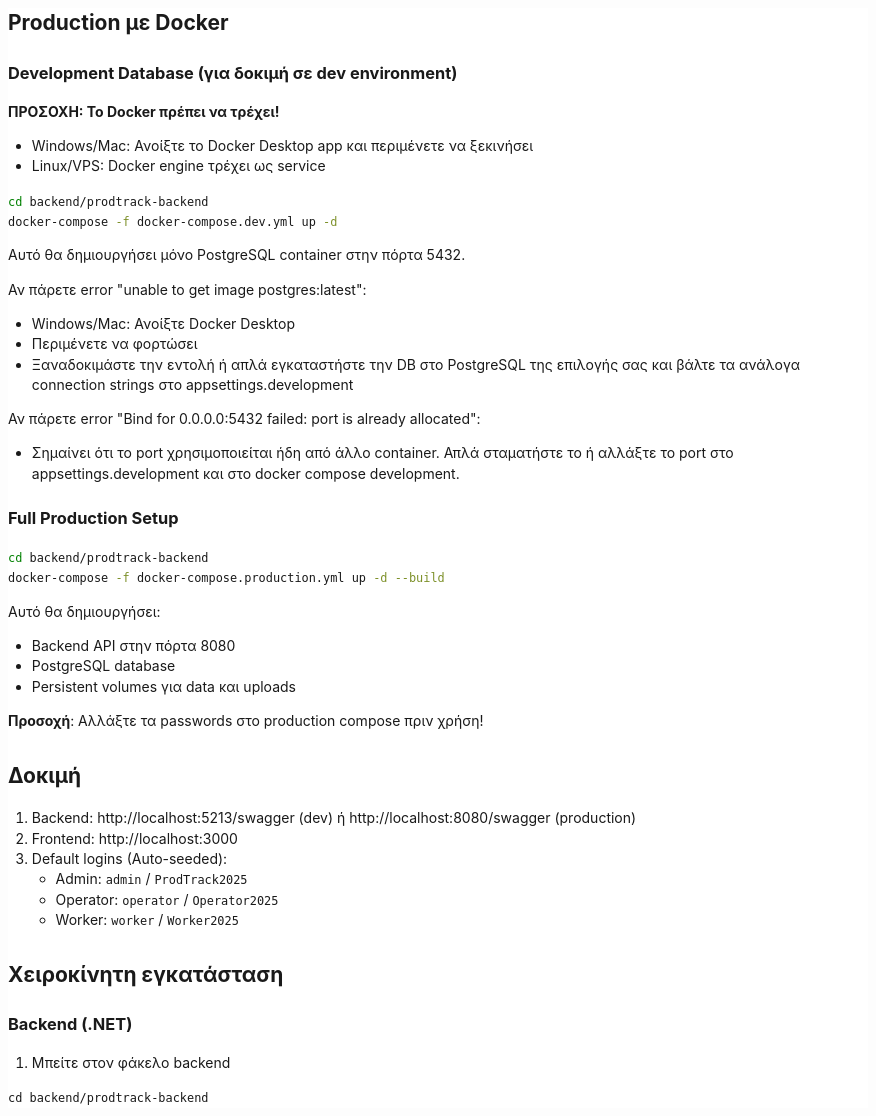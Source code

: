 
## Production με Docker

### Development Database (για δοκιμή σε dev environment)

**ΠΡΟΣΟΧΗ: Το Docker πρέπει να τρέχει!**
- Windows/Mac: Ανοίξτε το Docker Desktop app και περιμένετε να ξεκινήσει
- Linux/VPS: Docker engine τρέχει ως service

```bash
cd backend/prodtrack-backend
docker-compose -f docker-compose.dev.yml up -d
```
Αυτό θα δημιουργήσει μόνο PostgreSQL container στην πόρτα 5432.

Αν πάρετε error "unable to get image postgres:latest":
- Windows/Mac: Ανοίξτε Docker Desktop
- Περιμένετε να φορτώσει
- Ξαναδοκιμάστε την εντολή ή απλά εγκαταστήστε την DB στο PostgreSQL της επιλογής σας και βάλτε τα ανάλογα connection strings στο appsettings.development

Αν πάρετε error "Bind for 0.0.0.0:5432 failed: port is already allocated":
- Σημαίνει ότι το port χρησιμοποιείται ήδη από άλλο container. Απλά σταματήστε το ή αλλάξτε το port στο appsettings.development και στο docker compose development.


### Full Production Setup
```bash
cd backend/prodtrack-backend
docker-compose -f docker-compose.production.yml up -d --build
```
Αυτό θα δημιουργήσει:
- Backend API στην πόρτα 8080
- PostgreSQL database
- Persistent volumes για data και uploads

**Προσοχή**: Αλλάξτε τα passwords στο production compose πριν χρήση!

## Δοκιμή

1. Backend: http://localhost:5213/swagger (dev) ή http://localhost:8080/swagger (production)
2. Frontend: http://localhost:3000
3. Default logins (Auto-seeded):
   - Admin: `admin` / `ProdTrack2025`
   - Operator: `operator` / `Operator2025`
   - Worker: `worker` / `Worker2025`
   
## Χειροκίνητη εγκατάσταση

### Backend (.NET)

1. Μπείτε στον φάκελο backend
```
cd backend/prodtrack-backend
```
